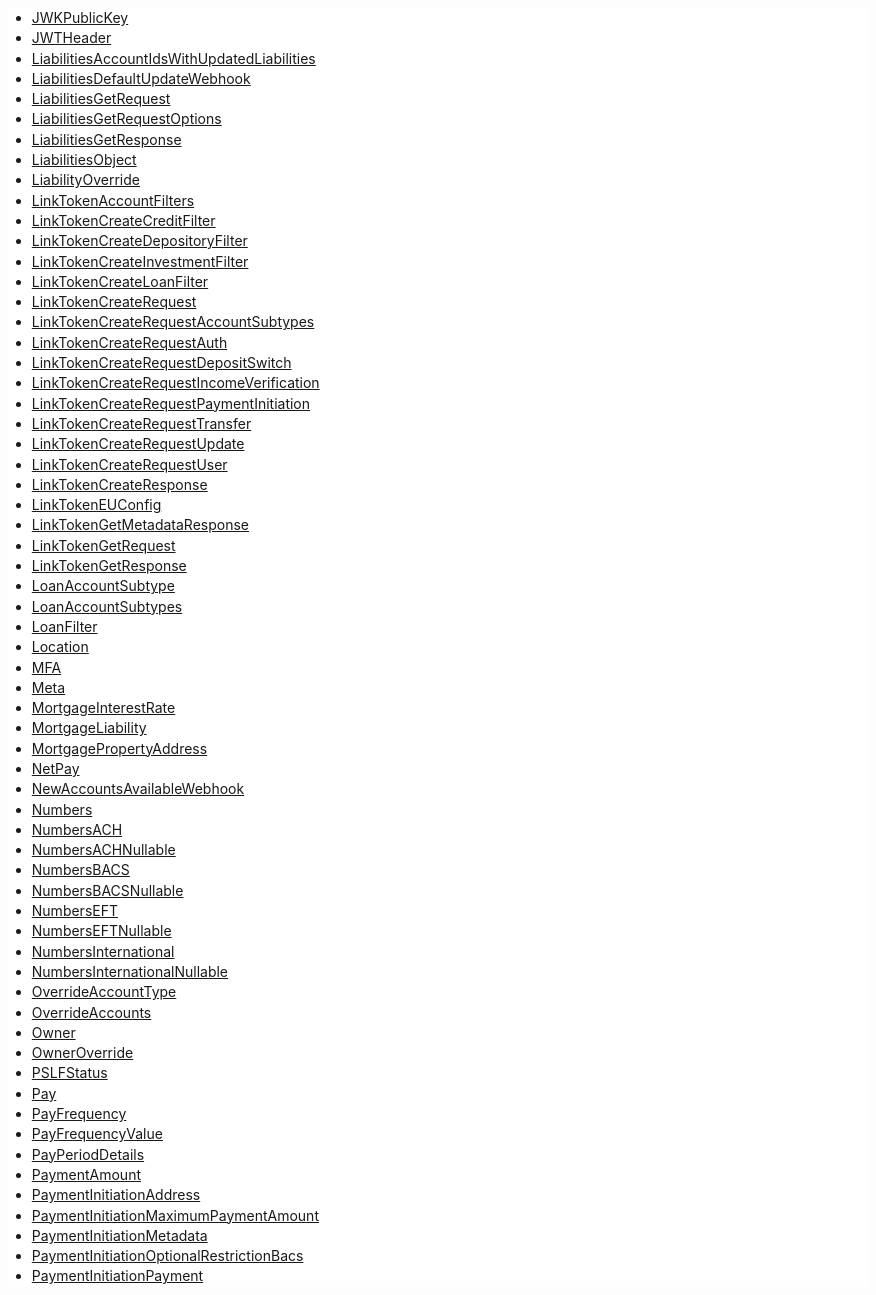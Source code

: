  - [JWKPublicKey](docs/JWKPublicKey.md)
 - [JWTHeader](docs/JWTHeader.md)
 - [LiabilitiesAccountIdsWithUpdatedLiabilities](docs/LiabilitiesAccountIdsWithUpdatedLiabilities.md)
 - [LiabilitiesDefaultUpdateWebhook](docs/LiabilitiesDefaultUpdateWebhook.md)
 - [LiabilitiesGetRequest](docs/LiabilitiesGetRequest.md)
 - [LiabilitiesGetRequestOptions](docs/LiabilitiesGetRequestOptions.md)
 - [LiabilitiesGetResponse](docs/LiabilitiesGetResponse.md)
 - [LiabilitiesObject](docs/LiabilitiesObject.md)
 - [LiabilityOverride](docs/LiabilityOverride.md)
 - [LinkTokenAccountFilters](docs/LinkTokenAccountFilters.md)
 - [LinkTokenCreateCreditFilter](docs/LinkTokenCreateCreditFilter.md)
 - [LinkTokenCreateDepositoryFilter](docs/LinkTokenCreateDepositoryFilter.md)
 - [LinkTokenCreateInvestmentFilter](docs/LinkTokenCreateInvestmentFilter.md)
 - [LinkTokenCreateLoanFilter](docs/LinkTokenCreateLoanFilter.md)
 - [LinkTokenCreateRequest](docs/LinkTokenCreateRequest.md)
 - [LinkTokenCreateRequestAccountSubtypes](docs/LinkTokenCreateRequestAccountSubtypes.md)
 - [LinkTokenCreateRequestAuth](docs/LinkTokenCreateRequestAuth.md)
 - [LinkTokenCreateRequestDepositSwitch](docs/LinkTokenCreateRequestDepositSwitch.md)
 - [LinkTokenCreateRequestIncomeVerification](docs/LinkTokenCreateRequestIncomeVerification.md)
 - [LinkTokenCreateRequestPaymentInitiation](docs/LinkTokenCreateRequestPaymentInitiation.md)
 - [LinkTokenCreateRequestTransfer](docs/LinkTokenCreateRequestTransfer.md)
 - [LinkTokenCreateRequestUpdate](docs/LinkTokenCreateRequestUpdate.md)
 - [LinkTokenCreateRequestUser](docs/LinkTokenCreateRequestUser.md)
 - [LinkTokenCreateResponse](docs/LinkTokenCreateResponse.md)
 - [LinkTokenEUConfig](docs/LinkTokenEUConfig.md)
 - [LinkTokenGetMetadataResponse](docs/LinkTokenGetMetadataResponse.md)
 - [LinkTokenGetRequest](docs/LinkTokenGetRequest.md)
 - [LinkTokenGetResponse](docs/LinkTokenGetResponse.md)
 - [LoanAccountSubtype](docs/LoanAccountSubtype.md)
 - [LoanAccountSubtypes](docs/LoanAccountSubtypes.md)
 - [LoanFilter](docs/LoanFilter.md)
 - [Location](docs/Location.md)
 - [MFA](docs/MFA.md)
 - [Meta](docs/Meta.md)
 - [MortgageInterestRate](docs/MortgageInterestRate.md)
 - [MortgageLiability](docs/MortgageLiability.md)
 - [MortgagePropertyAddress](docs/MortgagePropertyAddress.md)
 - [NetPay](docs/NetPay.md)
 - [NewAccountsAvailableWebhook](docs/NewAccountsAvailableWebhook.md)
 - [Numbers](docs/Numbers.md)
 - [NumbersACH](docs/NumbersACH.md)
 - [NumbersACHNullable](docs/NumbersACHNullable.md)
 - [NumbersBACS](docs/NumbersBACS.md)
 - [NumbersBACSNullable](docs/NumbersBACSNullable.md)
 - [NumbersEFT](docs/NumbersEFT.md)
 - [NumbersEFTNullable](docs/NumbersEFTNullable.md)
 - [NumbersInternational](docs/NumbersInternational.md)
 - [NumbersInternationalNullable](docs/NumbersInternationalNullable.md)
 - [OverrideAccountType](docs/OverrideAccountType.md)
 - [OverrideAccounts](docs/OverrideAccounts.md)
 - [Owner](docs/Owner.md)
 - [OwnerOverride](docs/OwnerOverride.md)
 - [PSLFStatus](docs/PSLFStatus.md)
 - [Pay](docs/Pay.md)
 - [PayFrequency](docs/PayFrequency.md)
 - [PayFrequencyValue](docs/PayFrequencyValue.md)
 - [PayPeriodDetails](docs/PayPeriodDetails.md)
 - [PaymentAmount](docs/PaymentAmount.md)
 - [PaymentInitiationAddress](docs/PaymentInitiationAddress.md)
 - [PaymentInitiationMaximumPaymentAmount](docs/PaymentInitiationMaximumPaymentAmount.md)
 - [PaymentInitiationMetadata](docs/PaymentInitiationMetadata.md)
 - [PaymentInitiationOptionalRestrictionBacs](docs/PaymentInitiationOptionalRestrictionBacs.md)
 - [PaymentInitiationPayment](docs/PaymentInitiationPayment.md)